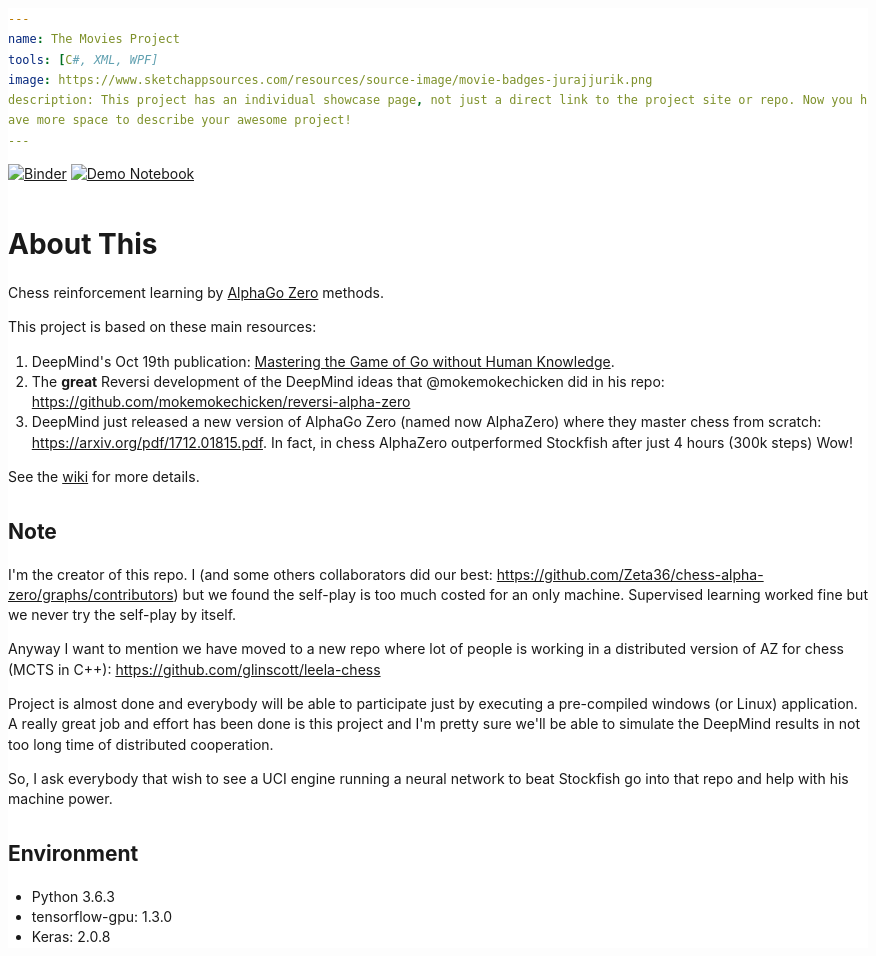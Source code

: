 ```yaml
---
name: The Movies Project
tools: [C#, XML, WPF]
image: https://www.sketchappsources.com/resources/source-image/movie-badges-jurajjurik.png
description: This project has an individual showcase page, not just a direct link to the project site or repo. Now you have more space to describe your awesome project!
---
```


[![Binder](https://mybinder.org/badge.svg)](https://mybinder.org/v2/gh/kmader/chess-alpha-zero/master?urlpath=lab)
[![Demo Notebook](https://img.shields.io/badge/launch-demo_notebook-red.svg)](https://mybinder.org/v2/gh/kmader/chess-alpha-zero/master?filepath=notebooks%2Fdemo.ipynb)

About This
=====

Chess reinforcement learning by [AlphaGo Zero](https://deepmind.com/blog/alphago-zero-learning-scratch/) methods.

This project is based on these main resources:
1) DeepMind's Oct 19th publication: [Mastering the Game of Go without Human Knowledge](https://www.nature.com/articles/nature24270.epdf?author_access_token=VJXbVjaSHxFoctQQ4p2k4tRgN0jAjWel9jnR3ZoTv0PVW4gB86EEpGqTRDtpIz-2rmo8-KG06gqVobU5NSCFeHILHcVFUeMsbvwS-lxjqQGg98faovwjxeTUgZAUMnRQ).
2) The <b>great</b> Reversi development of the DeepMind ideas that @mokemokechicken did in his repo: https://github.com/mokemokechicken/reversi-alpha-zero
3) DeepMind just released a new version of AlphaGo Zero (named now AlphaZero) where they master chess from scratch:
https://arxiv.org/pdf/1712.01815.pdf. In fact, in chess AlphaZero outperformed Stockfish after just 4 hours (300k steps) Wow!

See the [wiki](https://github.com/Akababa/Chess-Zero/wiki) for more details.

Note
----

I'm the creator of this repo. I (and some others collaborators did our best: https://github.com/Zeta36/chess-alpha-zero/graphs/contributors) but we found the self-play is too much costed for an only machine. Supervised learning worked fine but we never try the self-play by itself.

Anyway I want to mention we have moved to a new repo where lot of people is working in a distributed version of AZ for chess (MCTS in C++): https://github.com/glinscott/leela-chess

Project is almost done and everybody will be able to participate just by executing a pre-compiled windows (or Linux) application. A really great job and effort has been done is this project and I'm pretty sure we'll be able to simulate the DeepMind results in not too long time of distributed cooperation.

So, I ask everybody that wish to see a UCI engine running a neural network to beat Stockfish go into that repo and help with his machine power.

Environment
-----------

* Python 3.6.3
* tensorflow-gpu: 1.3.0
* Keras: 2.0.8

